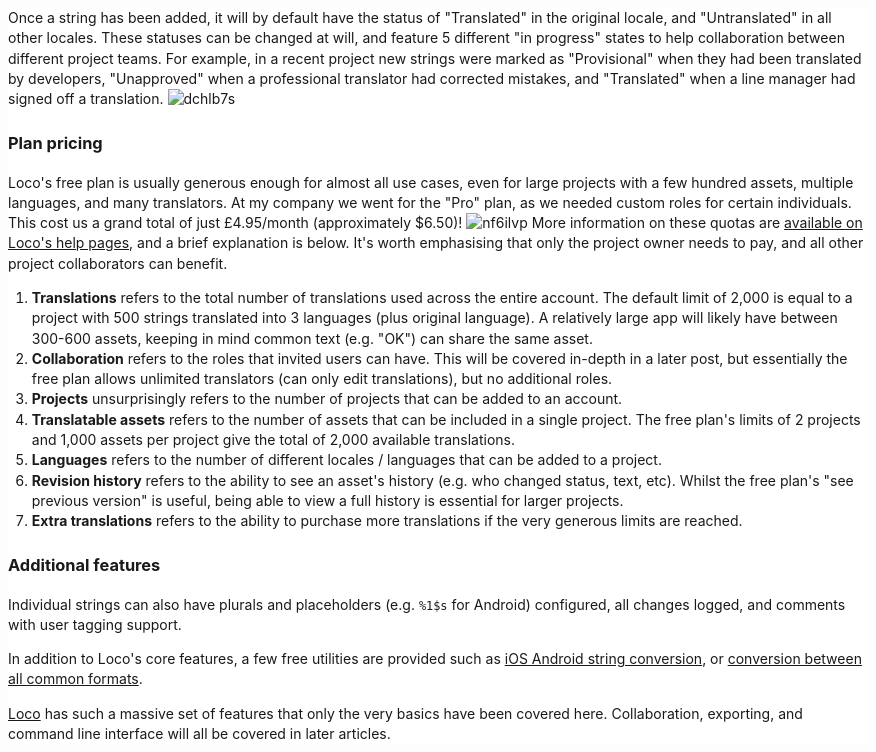 Once a string has been added, it will by default have the status of "Translated" in the original locale, and "Untranslated" in all other locales. These statuses can be changed at will, and feature 5 different "in progress" states to help collaboration between different project teams. For example, in a recent project new strings were marked as "Provisional" when they had been translated by developers, "Unapproved" when a professional translator had corrected mistakes, and "Translated" when a line manager had signed off a translation.
<img class="alignnone size-full wp-image-1655" src="https://blog.jakelee.co.uk//wp-content/uploads/2018/08/dchlb7s.png" alt="dchlb7s" width="537" height="342" />
<h3>Plan pricing</h3>
Loco's free plan is usually generous enough for almost all use cases, even for large projects with a few hundred assets, multiple languages, and many translators. At my company we went for the "Pro" plan, as we needed custom roles for certain individuals. This cost us a grand total of just £4.95/month (approximately $6.50)!
<img class="alignnone size-full wp-image-1657" src="https://blog.jakelee.co.uk//wp-content/uploads/2018/08/nf6ilvp.png" alt="nf6ilvp" width="973" height="440" />
More information on these quotas are <a href="https://localise.biz/help/accounts/quotas" target="_blank" rel="noopener">available on Loco's help pages</a>, and a brief explanation is below. It's worth emphasising that only the project owner needs to pay, and all other project collaborators can benefit.
<ol>
 	<li><b>Translations</b> refers to the total number of translations used across the entire account. The default limit of 2,000 is equal to a project with 500 strings translated into 3 languages (plus original language). A relatively large app will likely have between 300-600 assets, keeping in mind common text (e.g. "OK") can share the same asset.</li>
 	<li><b>Collaboration</b> refers to the roles that invited users can have. This will be covered in-depth in a later post, but essentially the free plan allows unlimited translators (can only edit translations), but no additional roles.</li>
 	<li><b>Projects</b> unsurprisingly refers to the number of projects that can be added to an account.</li>
 	<li><b>Translatable assets</b> refers to the number of assets that can be included in a single project. The free plan's limits of 2 projects and 1,000 assets per project give the total of 2,000 available translations.</li>
 	<li><b>Languages</b> refers to the number of different locales / languages that can be added to a project.</li>
 	<li><b>Revision history</b> refers to the ability to see an asset's history (e.g. who changed status, text, etc). Whilst the free plan's "see previous version" is useful, being able to view a full history is essential for larger projects.</li>
 	<li><b>Extra translations</b> refers to the ability to purchase more translations if the very generous limits are reached.</li>
</ol>
<h3>Additional features</h3>
Individual strings can also have plurals and placeholders (e.g. <code>%1$s</code> for Android) configured, all changes logged, and comments with user tagging support.

In addition to Loco's core features, a few free utilities are provided such as <a href="https://localise.biz/free/converter/ios-to-android" target="_blank" rel="noopener">iOS Android string conversion</a>, or <a href="https://localise.biz/free/converter" target="_blank" rel="noopener">conversion between all common formats</a>.

<a href="https://localise.biz" target="_blank" rel="noopener">Loco</a> has such a massive set of features that only the very basics have been covered here. Collaboration, exporting, and command line interface will all be covered in later articles.